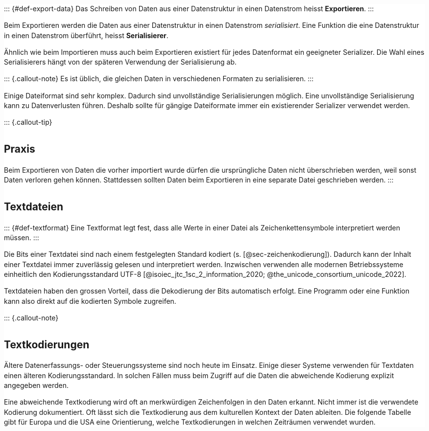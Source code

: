::: {#def-export-data}
Das Schreiben von Daten aus einer Datenstruktur in einen Datenstrom heisst **Exportieren**.
:::

Beim Exportieren werden die Daten aus einer Datenstruktur in einen Datenstrom *serialisiert*. Eine Funktion die eine Datenstruktur in einen Datenstrom überführt, heisst **Serialisierer**.

Ähnlich wie beim Importieren muss auch beim Exportieren existiert für jedes Datenformat ein geeigneter Serializer. Die Wahl eines Serialisierers hängt von der späteren Verwendung der Serialisierung ab. 

::: {.callout-note}
Es ist üblich, die gleichen Daten in verschiedenen Formaten zu serialisieren.
:::

Einige Dateiformat sind sehr komplex. Dadurch sind unvollständige Serialisierungen möglich. Eine unvollständige Serialisierung kann zu Datenverlusten führen. Deshalb sollte für gängige Dateiformate immer ein existierender Serializer verwendet werden.

::: {.callout-tip}
## Praxis

Beim Exportieren von Daten die vorher importiert wurde dürfen die ursprüngliche Daten nicht überschrieben werden, weil sonst Daten verloren gehen können. Stattdessen sollten Daten beim Exportieren in eine separate Datei geschrieben werden.
:::


## Textdateien

::: {#def-textformat}
Eine Textformat legt fest, dass alle Werte in einer Datei als Zeichenkettensymbole interpretiert werden müssen. 
::: 

Die Bits einer Textdatei sind nach einem festgelegten Standard kodiert (s. [@sec-zeichenkodierung]). Dadurch kann der Inhalt einer Textdatei immer zuverlässig gelesen und interpretiert werden. Inzwischen verwenden alle modernen Betriebssysteme einheitlich den Kodierungsstandard UTF-8 [@isoiec_jtc_1sc_2_information_2020; @the_unicode_consortium_unicode_2022].

Textdateien haben den grossen Vorteil, dass die Dekodierung der Bits automatisch erfolgt. Eine Programm oder eine Funktion kann also direkt auf die kodierten Symbole zugreifen. 

::: {.callout-note}
## Textkodierungen

Ältere Datenerfassungs- oder Steuerungssysteme sind noch heute im Einsatz. Einige dieser Systeme verwenden für Textdaten einen älteren Kodierungsstandard. In solchen Fällen muss beim Zugriff auf die Daten die abweichende Kodierung explizit angegeben werden. 

Eine abweichende Textkodierung wird oft an merkwürdigen Zeichenfolgen in den Daten erkannt. Nicht immer ist die verwendete Kodierung dokumentiert. Oft lässt sich die Textkodierung aus dem kulturellen Kontext der Daten ableiten. Die folgende Tabelle gibt für Europa und die USA eine Orientierung, welche Textkodierungen in welchen Zeiträumen verwendet wurden. 
